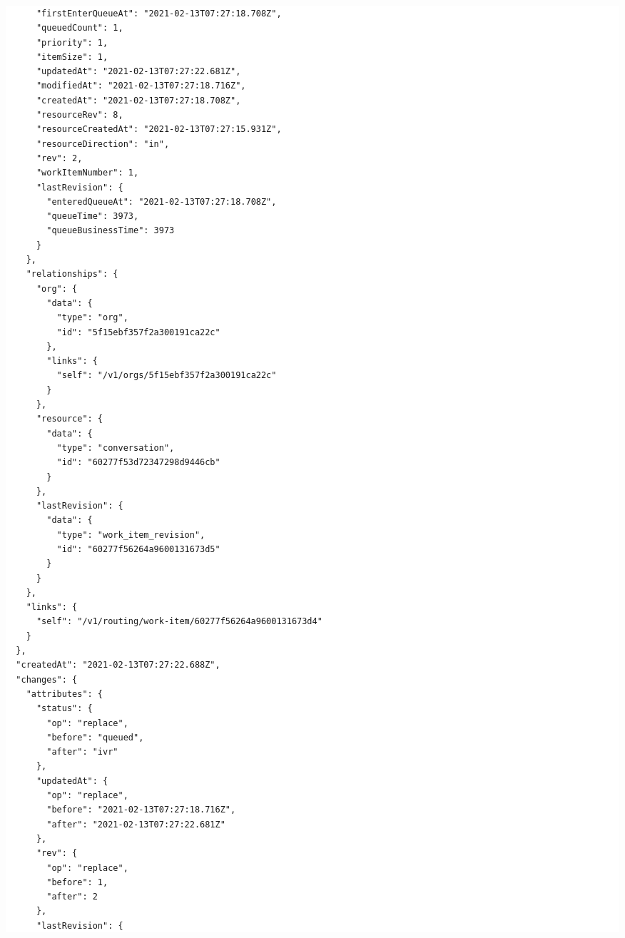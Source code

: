           "firstEnterQueueAt": "2021-02-13T07:27:18.708Z",
          "queuedCount": 1,
          "priority": 1,
          "itemSize": 1,
          "updatedAt": "2021-02-13T07:27:22.681Z",
          "modifiedAt": "2021-02-13T07:27:18.716Z",
          "createdAt": "2021-02-13T07:27:18.708Z",
          "resourceRev": 8,
          "resourceCreatedAt": "2021-02-13T07:27:15.931Z",
          "resourceDirection": "in",
          "rev": 2,
          "workItemNumber": 1,
          "lastRevision": {
            "enteredQueueAt": "2021-02-13T07:27:18.708Z",
            "queueTime": 3973,
            "queueBusinessTime": 3973
          }
        },
        "relationships": {
          "org": {
            "data": {
              "type": "org",
              "id": "5f15ebf357f2a300191ca22c"
            },
            "links": {
              "self": "/v1/orgs/5f15ebf357f2a300191ca22c"
            }
          },
          "resource": {
            "data": {
              "type": "conversation",
              "id": "60277f53d72347298d9446cb"
            }
          },
          "lastRevision": {
            "data": {
              "type": "work_item_revision",
              "id": "60277f56264a9600131673d5"
            }
          }
        },
        "links": {
          "self": "/v1/routing/work-item/60277f56264a9600131673d4"
        }
      },
      "createdAt": "2021-02-13T07:27:22.688Z",
      "changes": {
        "attributes": {
          "status": {
            "op": "replace",
            "before": "queued",
            "after": "ivr"
          },
          "updatedAt": {
            "op": "replace",
            "before": "2021-02-13T07:27:18.716Z",
            "after": "2021-02-13T07:27:22.681Z"
          },
          "rev": {
            "op": "replace",
            "before": 1,
            "after": 2
          },
          "lastRevision": {